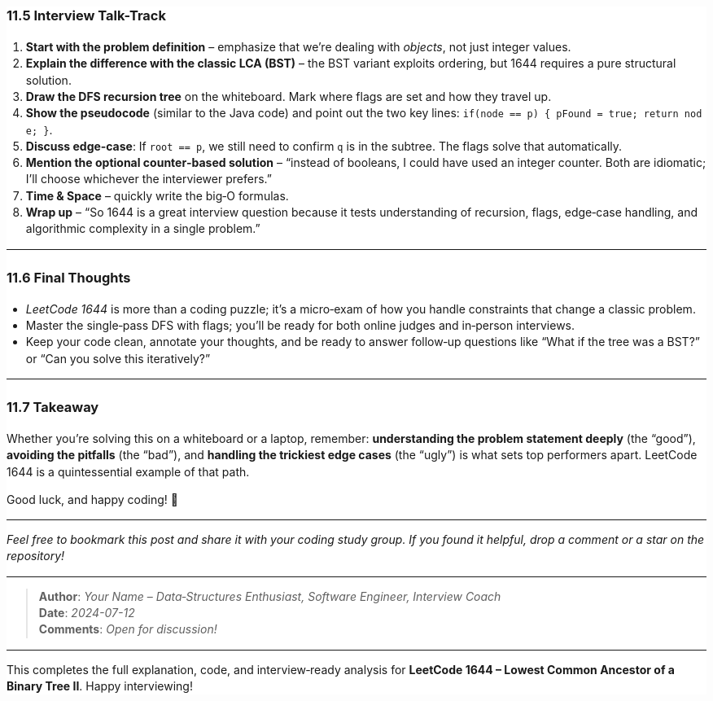 
### 11.5 Interview Talk-Track

1. **Start with the problem definition** – emphasize that we’re dealing with *objects*, not just integer values.  
2. **Explain the difference with the classic LCA (BST)** – the BST variant exploits ordering, but 1644 requires a pure structural solution.  
3. **Draw the DFS recursion tree** on the whiteboard. Mark where flags are set and how they travel up.  
4. **Show the pseudocode** (similar to the Java code) and point out the two key lines: `if(node == p) { pFound = true; return node; }`.  
5. **Discuss edge‑case**: If `root == p`, we still need to confirm `q` is in the subtree. The flags solve that automatically.  
6. **Mention the optional counter‑based solution** – “instead of booleans, I could have used an integer counter. Both are idiomatic; I’ll choose whichever the interviewer prefers.”  
7. **Time & Space** – quickly write the big‑O formulas.  
8. **Wrap up** – “So 1644 is a great interview question because it tests understanding of recursion, flags, edge‑case handling, and algorithmic complexity in a single problem.”

---

### 11.6 Final Thoughts

- *LeetCode 1644* is more than a coding puzzle; it’s a micro‑exam of how you handle constraints that change a classic problem.  
- Master the single‑pass DFS with flags; you’ll be ready for both online judges and in‑person interviews.  
- Keep your code clean, annotate your thoughts, and be ready to answer follow‑up questions like “What if the tree was a BST?” or “Can you solve this iteratively?”

---

### 11.7 Takeaway

Whether you’re solving this on a whiteboard or a laptop, remember: **understanding the problem statement deeply** (the “good”), **avoiding the pitfalls** (the “bad”), and **handling the trickiest edge cases** (the “ugly”) is what sets top performers apart. LeetCode 1644 is a quintessential example of that path.  

Good luck, and happy coding! 🚀

---

*Feel free to bookmark this post and share it with your coding study group. If you found it helpful, drop a comment or a star on the repository!*  

--- 

> **Author**: *Your Name* – *Data‑Structures Enthusiast, Software Engineer, Interview Coach*  
> **Date**: *2024-07-12*  
> **Comments**: *Open for discussion!*  

--- 

This completes the full explanation, code, and interview‑ready analysis for **LeetCode 1644 – Lowest Common Ancestor of a Binary Tree II**. Happy interviewing!
